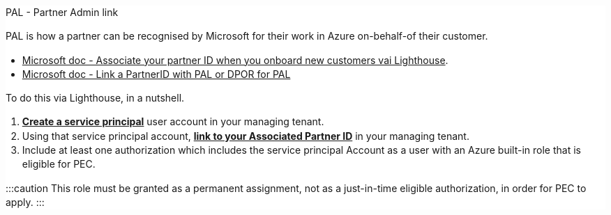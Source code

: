 PAL - Partner Admin link

PAL is how a partner can be recognised by Microsoft for their work in Azure on-behalf-of their customer.

- [Microsoft doc - Associate your partner ID when you onboard new customers vai Lighthouse](https://learn.microsoft.com/en-us/azure/lighthouse/how-to/partner-earned-credit#associate-your-partner-id-when-you-onboard-new-customers).
- [Microsoft doc - Link a PartnerID with PAL or DPOR for PAL](https://learn.microsoft.com/en-us/partner-center/link-partner-id-for-azure-performance-pal-dpor#link-to-a-partnerid-with-pal)

To do this via Lighthouse, in a nutshell.

1. [**Create a service principal**](https://learn.microsoft.com/en-us/azure/active-directory/develop/howto-authenticate-service-principal-powershell) user account in your managing tenant.
2. Using that service principal account, [**link to your Associated Partner ID**](https://learn.microsoft.com/en-us/azure/cost-management-billing/manage/link-partner-id#link-to-a-partner-id) in your managing tenant.
3. Include at least one authorization which includes the service principal Account as a user with an Azure built-in role that is eligible for PEC.

:::caution
This role must be granted as a permanent assignment, not as a just-in-time eligible authorization, in order for PEC to apply.
:::
